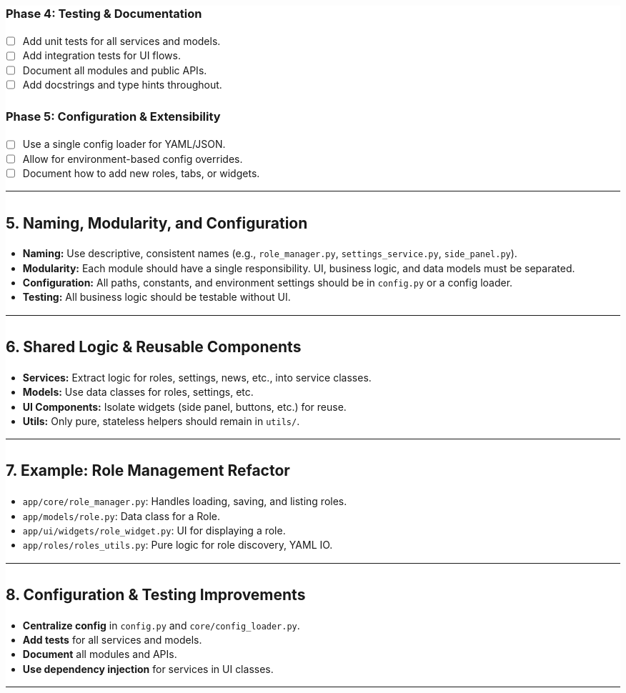 ### **Phase 4: Testing & Documentation**
- [ ] Add unit tests for all services and models.
- [ ] Add integration tests for UI flows.
- [ ] Document all modules and public APIs.
- [ ] Add docstrings and type hints throughout.

### **Phase 5: Configuration & Extensibility**
- [ ] Use a single config loader for YAML/JSON.
- [ ] Allow for environment-based config overrides.
- [ ] Document how to add new roles, tabs, or widgets.

---

## 5. Naming, Modularity, and Configuration

- **Naming:** Use descriptive, consistent names (e.g., `role_manager.py`, `settings_service.py`, `side_panel.py`).
- **Modularity:** Each module should have a single responsibility. UI, business logic, and data models must be separated.
- **Configuration:** All paths, constants, and environment settings should be in `config.py` or a config loader.
- **Testing:** All business logic should be testable without UI.

---

## 6. Shared Logic & Reusable Components

- **Services:** Extract logic for roles, settings, news, etc., into service classes.
- **Models:** Use data classes for roles, settings, etc.
- **UI Components:** Isolate widgets (side panel, buttons, etc.) for reuse.
- **Utils:** Only pure, stateless helpers should remain in `utils/`.

---

## 7. Example: Role Management Refactor

- `app/core/role_manager.py`: Handles loading, saving, and listing roles.
- `app/models/role.py`: Data class for a Role.
- `app/ui/widgets/role_widget.py`: UI for displaying a role.
- `app/roles/roles_utils.py`: Pure logic for role discovery, YAML IO.

---

## 8. Configuration & Testing Improvements

- **Centralize config** in `config.py` and `core/config_loader.py`.
- **Add tests** for all services and models.
- **Document** all modules and APIs.
- **Use dependency injection** for services in UI classes.

---
